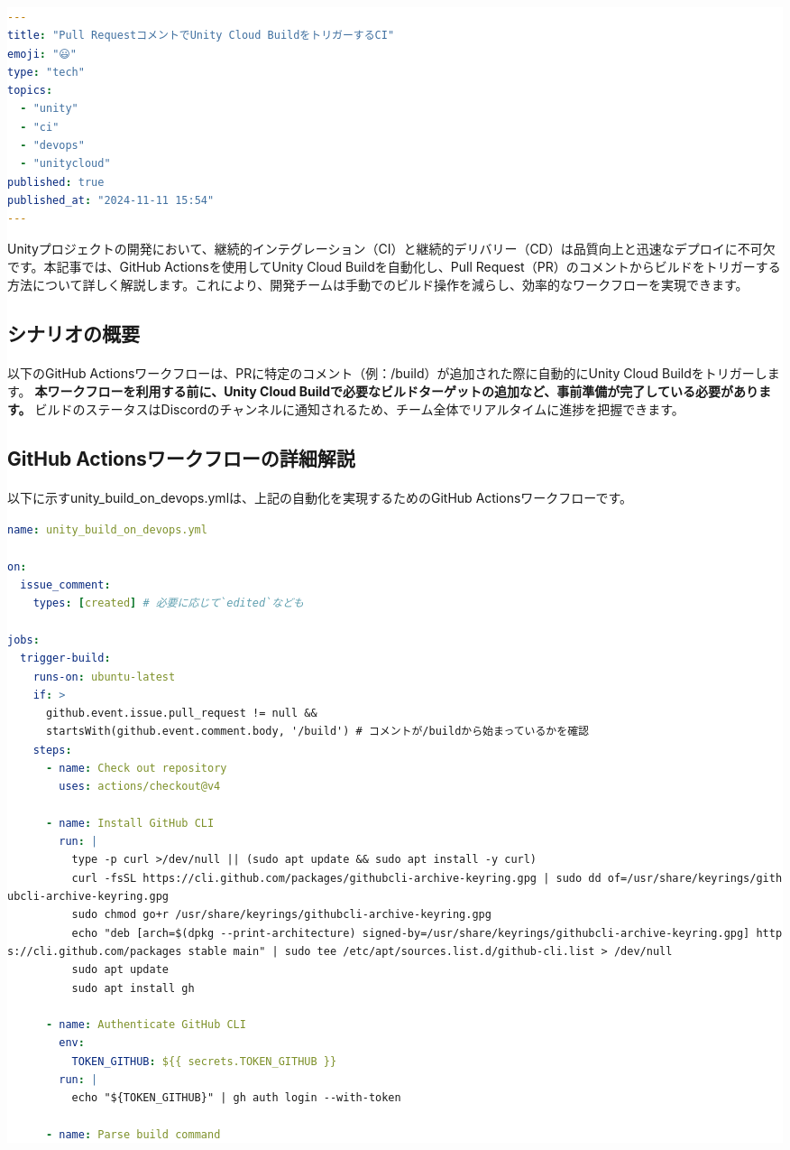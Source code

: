 ```yaml
---
title: "Pull RequestコメントでUnity Cloud BuildをトリガーするCI"
emoji: "😃"
type: "tech"
topics:
  - "unity"
  - "ci"
  - "devops"
  - "unitycloud"
published: true
published_at: "2024-11-11 15:54"
---
```


Unityプロジェクトの開発において、継続的インテグレーション（CI）と継続的デリバリー（CD）は品質向上と迅速なデプロイに不可欠です。本記事では、GitHub Actionsを使用してUnity Cloud Buildを自動化し、Pull Request（PR）のコメントからビルドをトリガーする方法について詳しく解説します。これにより、開発チームは手動でのビルド操作を減らし、効率的なワークフローを実現できます。

## シナリオの概要

以下のGitHub Actionsワークフローは、PRに特定のコメント（例：/build）が追加された際に自動的にUnity Cloud Buildをトリガーします。
**本ワークフローを利用する前に、Unity Cloud Buildで必要なビルドターゲットの追加など、事前準備が完了している必要があります。**
ビルドのステータスはDiscordのチャンネルに通知されるため、チーム全体でリアルタイムに進捗を把握できます。

## GitHub Actionsワークフローの詳細解説

以下に示すunity_build_on_devops.ymlは、上記の自動化を実現するためのGitHub Actionsワークフローです。
```yml
name: unity_build_on_devops.yml

on:
  issue_comment:
    types: [created] # 必要に応じて`edited`なども

jobs:
  trigger-build:
    runs-on: ubuntu-latest
    if: >
      github.event.issue.pull_request != null &&
      startsWith(github.event.comment.body, '/build') # コメントが/buildから始まっているかを確認
    steps:
      - name: Check out repository
        uses: actions/checkout@v4

      - name: Install GitHub CLI
        run: |
          type -p curl >/dev/null || (sudo apt update && sudo apt install -y curl)
          curl -fsSL https://cli.github.com/packages/githubcli-archive-keyring.gpg | sudo dd of=/usr/share/keyrings/githubcli-archive-keyring.gpg
          sudo chmod go+r /usr/share/keyrings/githubcli-archive-keyring.gpg
          echo "deb [arch=$(dpkg --print-architecture) signed-by=/usr/share/keyrings/githubcli-archive-keyring.gpg] https://cli.github.com/packages stable main" | sudo tee /etc/apt/sources.list.d/github-cli.list > /dev/null
          sudo apt update
          sudo apt install gh

      - name: Authenticate GitHub CLI
        env:
          TOKEN_GITHUB: ${{ secrets.TOKEN_GITHUB }}
        run: |
          echo "${TOKEN_GITHUB}" | gh auth login --with-token

      - name: Parse build command
```
